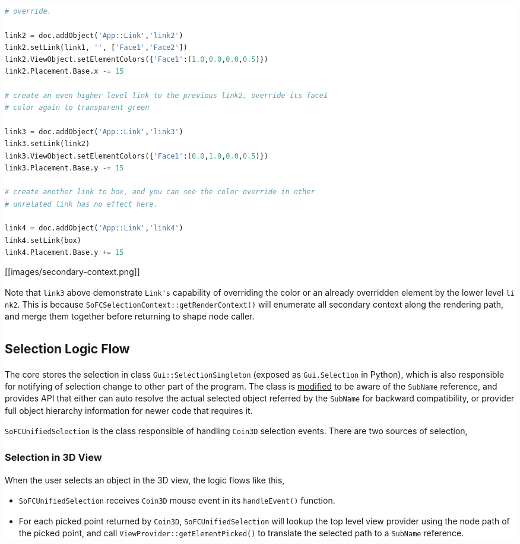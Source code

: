 ```python
# override.

link2 = doc.addObject('App::Link','link2')
link2.setLink(link1, '', ['Face1','Face2'])
link2.ViewObject.setElementColors({'Face1':(1.0,0.0,0.0,0.5)})
link2.Placement.Base.x -= 15

# create an even higher level link to the previous link2, override its face1
# color again to transparent green

link3 = doc.addObject('App::Link','link3')
link3.setLink(link2)
link3.ViewObject.setElementColors({'Face1':(0.0,1.0,0.0,0.5)})
link3.Placement.Base.y -= 15

# create another link to box, and you can see the color override in other
# unrelated link has no effect here.

link4 = doc.addObject('App::Link','link4')
link4.setLink(box)
link4.Placement.Base.y += 15
```

[[images/secondary-context.png]]

Note that `link3` above demonstrate `Link's` capability of overriding the color
or an already overridden element by the lower level `link2`. This is because
`SoFCSelectionContext::getRenderContext()` will enumerate all secondary context
along the rendering path, and merge them together before returning to shape
node caller. 

## Selection Logic Flow

The core stores the selection in class `Gui::SelectionSingleton` (exposed as
`Gui.Selection` in Python), which is also responsible for notifying of 
selection change to other part of the program. The class is
[modified](Core-Changes#selectionsingleton) to be aware of the `SubName`
reference, and provides API that either can auto resolve the actual selected
object referred by the `SubName` for backward compatibility, or provider full
object hierarchy information for newer code that requires it.

`SoFCUnifiedSelection` is the class responsible of handling `Coin3D` selection
events. There are two sources of selection,

### Selection in 3D View

When the user selects an object in the 3D view, the logic flows like this,

* `SoFCUnifiedSelection` receives `Coin3D` mouse event in its `handleEvent()`
  function.

* For each picked point returned by `Coin3D`, `SoFCUnifiedSelection` will
  lookup the top level view provider using the node path of the picked point,
  and call `ViewProvider::getElementPicked()` to translate the selected path
  to a `SubName` reference. 
